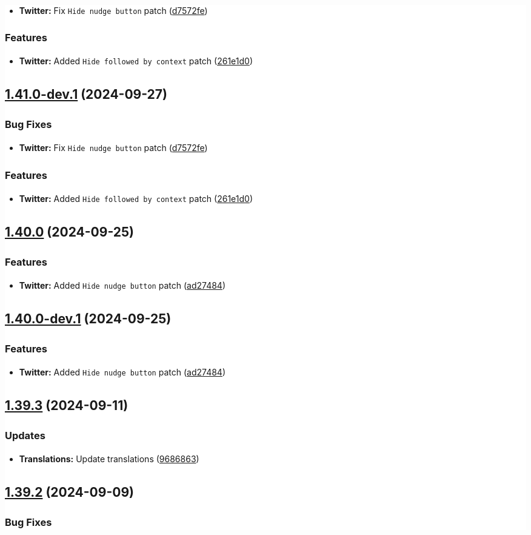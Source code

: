 * **Twitter:** Fix `Hide nudge button` patch ([d7572fe](https://github.com/crimera/piko/commit/d7572feac66d44f0fe669073ee09bc09637adb9a))

### Features

* **Twitter:** Added `Hide followed by context` patch ([261e1d0](https://github.com/crimera/piko/commit/261e1d0156702a4a72105b430d50e59e88795198))

## [1.41.0-dev.1](https://github.com/crimera/piko/compare/v1.40.0...v1.41.0-dev.1) (2024-09-27)

### Bug Fixes

* **Twitter:** Fix `Hide nudge button` patch ([d7572fe](https://github.com/crimera/piko/commit/d7572feac66d44f0fe669073ee09bc09637adb9a))

### Features

* **Twitter:** Added `Hide followed by context` patch ([261e1d0](https://github.com/crimera/piko/commit/261e1d0156702a4a72105b430d50e59e88795198))

## [1.40.0](https://github.com/crimera/piko/compare/v1.39.3...v1.40.0) (2024-09-25)

### Features

* **Twitter:** Added `Hide nudge button` patch ([ad27484](https://github.com/crimera/piko/commit/ad27484f4cc0d727cf07cb4f202c8ddd6b582d67))

## [1.40.0-dev.1](https://github.com/crimera/piko/compare/v1.39.3...v1.40.0-dev.1) (2024-09-25)

### Features

* **Twitter:** Added `Hide nudge button` patch ([ad27484](https://github.com/crimera/piko/commit/ad27484f4cc0d727cf07cb4f202c8ddd6b582d67))

## [1.39.3](https://github.com/crimera/piko/compare/v1.39.2...v1.39.3) (2024-09-11)

### Updates

* **Translations:** Update translations ([9686863](https://github.com/crimera/piko/commit/968686390263fa700488deb5d87085470267c7cf))

## [1.39.2](https://github.com/crimera/piko/compare/v1.39.1...v1.39.2) (2024-09-09)

### Bug Fixes
